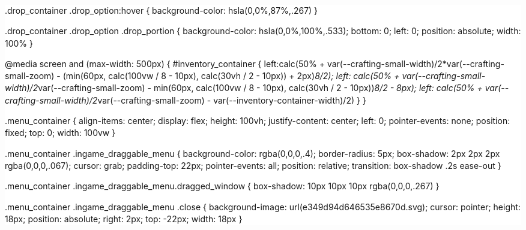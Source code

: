 .drop_container .drop_option:hover {
    background-color: hsla(0,0%,87%,.267)
}

.drop_container .drop_option .drop_portion {
    background-color: hsla(0,0%,100%,.533);
    bottom: 0;
    left: 0;
    position: absolute;
    width: 100%
}

@media screen and (max-width: 500px) {
    #inventory_container {
        left:calc(50% + var(--crafting-small-width)/2*var(--crafting-small-zoom) - (min(60px, calc(100vw / 8 - 10px), calc(30vh / 2 - 10px)) + 2px)*8/2);
        left: calc(50% + var(--crafting-small-width)/2*var(--crafting-small-zoom) - min(60px, calc(100vw / 8 - 10px), calc(30vh / 2 - 10px))*8/2 - 8px);
        left: calc(50% + var(--crafting-small-width)/2*var(--crafting-small-zoom) - var(--inventory-container-width)/2)
    }
}

.menu_container {
    align-items: center;
    display: flex;
    height: 100vh;
    justify-content: center;
    left: 0;
    pointer-events: none;
    position: fixed;
    top: 0;
    width: 100vw
}

.menu_container .ingame_draggable_menu {
    background-color: rgba(0,0,0,.4);
    border-radius: 5px;
    box-shadow: 2px 2px 2px rgba(0,0,0,.067);
    cursor: grab;
    padding-top: 22px;
    pointer-events: all;
    position: relative;
    transition: box-shadow .2s ease-out
}

.menu_container .ingame_draggable_menu.dragged_window {
    box-shadow: 10px 10px 10px rgba(0,0,0,.267)
}

.menu_container .ingame_draggable_menu .close {
    background-image: url(e349d94d646535e8670d.svg);
    cursor: pointer;
    height: 18px;
    position: absolute;
    right: 2px;
    top: -22px;
    width: 18px
}
